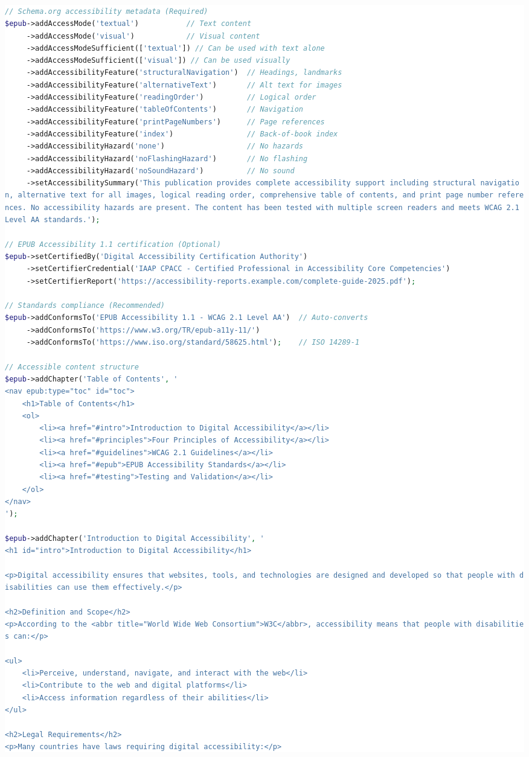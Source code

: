 ```php
// Schema.org accessibility metadata (Required)
$epub->addAccessMode('textual')           // Text content
     ->addAccessMode('visual')            // Visual content  
     ->addAccessModeSufficient(['textual']) // Can be used with text alone
     ->addAccessModeSufficient(['visual']) // Can be used visually
     ->addAccessibilityFeature('structuralNavigation')  // Headings, landmarks
     ->addAccessibilityFeature('alternativeText')       // Alt text for images
     ->addAccessibilityFeature('readingOrder')          // Logical order
     ->addAccessibilityFeature('tableOfContents')       // Navigation
     ->addAccessibilityFeature('printPageNumbers')      // Page references
     ->addAccessibilityFeature('index')                 // Back-of-book index
     ->addAccessibilityHazard('none')                   // No hazards
     ->addAccessibilityHazard('noFlashingHazard')       // No flashing
     ->addAccessibilityHazard('noSoundHazard')          // No sound
     ->setAccessibilitySummary('This publication provides complete accessibility support including structural navigation, alternative text for all images, logical reading order, comprehensive table of contents, and print page number references. No accessibility hazards are present. The content has been tested with multiple screen readers and meets WCAG 2.1 Level AA standards.');

// EPUB Accessibility 1.1 certification (Optional)
$epub->setCertifiedBy('Digital Accessibility Certification Authority')
     ->setCertifierCredential('IAAP CPACC - Certified Professional in Accessibility Core Competencies')
     ->setCertifierReport('https://accessibility-reports.example.com/complete-guide-2025.pdf');

// Standards compliance (Recommended)
$epub->addConformsTo('EPUB Accessibility 1.1 - WCAG 2.1 Level AA')  // Auto-converts
     ->addConformsTo('https://www.w3.org/TR/epub-a11y-11/')
     ->addConformsTo('https://www.iso.org/standard/58625.html');    // ISO 14289-1

// Accessible content structure
$epub->addChapter('Table of Contents', '
<nav epub:type="toc" id="toc">
    <h1>Table of Contents</h1>
    <ol>
        <li><a href="#intro">Introduction to Digital Accessibility</a></li>
        <li><a href="#principles">Four Principles of Accessibility</a></li>
        <li><a href="#guidelines">WCAG 2.1 Guidelines</a></li>
        <li><a href="#epub">EPUB Accessibility Standards</a></li>
        <li><a href="#testing">Testing and Validation</a></li>
    </ol>
</nav>
');

$epub->addChapter('Introduction to Digital Accessibility', '
<h1 id="intro">Introduction to Digital Accessibility</h1>

<p>Digital accessibility ensures that websites, tools, and technologies are designed and developed so that people with disabilities can use them effectively.</p>

<h2>Definition and Scope</h2>
<p>According to the <abbr title="World Wide Web Consortium">W3C</abbr>, accessibility means that people with disabilities can:</p>

<ul>
    <li>Perceive, understand, navigate, and interact with the web</li>
    <li>Contribute to the web and digital platforms</li>
    <li>Access information regardless of their abilities</li>
</ul>

<h2>Legal Requirements</h2>
<p>Many countries have laws requiring digital accessibility:</p>

```